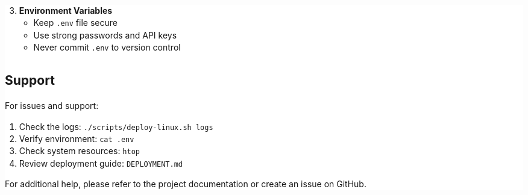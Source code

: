 3. **Environment Variables**
   - Keep `.env` file secure
   - Use strong passwords and API keys
   - Never commit `.env` to version control

## Support

For issues and support:

1. Check the logs: `./scripts/deploy-linux.sh logs`
2. Verify environment: `cat .env`
3. Check system resources: `htop`
4. Review deployment guide: `DEPLOYMENT.md`

For additional help, please refer to the project documentation or create an issue on GitHub.
